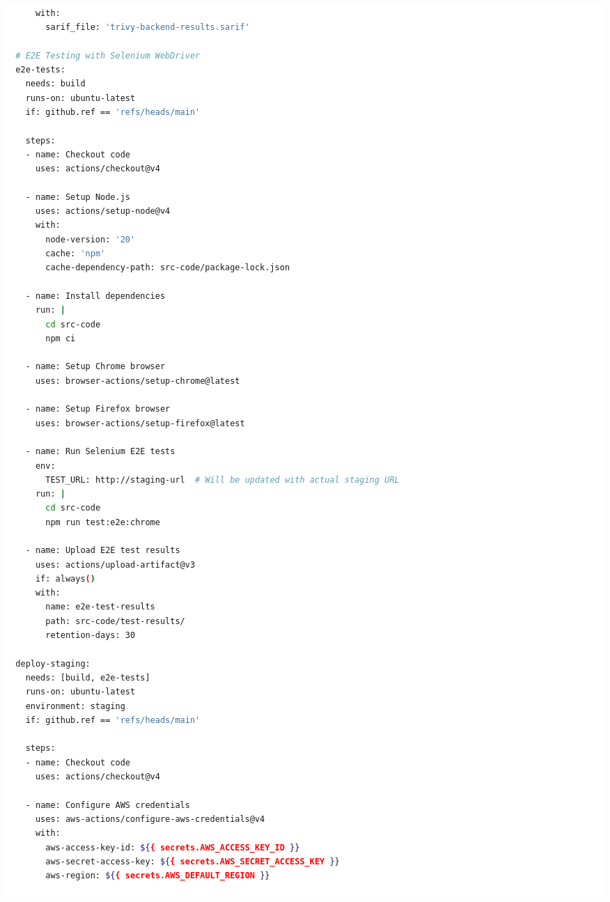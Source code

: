 ```bash
      with:
        sarif_file: 'trivy-backend-results.sarif'

  # E2E Testing with Selenium WebDriver
  e2e-tests:
    needs: build
    runs-on: ubuntu-latest
    if: github.ref == 'refs/heads/main'

    steps:
    - name: Checkout code
      uses: actions/checkout@v4

    - name: Setup Node.js
      uses: actions/setup-node@v4
      with:
        node-version: '20'
        cache: 'npm'
        cache-dependency-path: src-code/package-lock.json

    - name: Install dependencies
      run: |
        cd src-code
        npm ci

    - name: Setup Chrome browser
      uses: browser-actions/setup-chrome@latest

    - name: Setup Firefox browser
      uses: browser-actions/setup-firefox@latest

    - name: Run Selenium E2E tests
      env:
        TEST_URL: http://staging-url  # Will be updated with actual staging URL
      run: |
        cd src-code
        npm run test:e2e:chrome

    - name: Upload E2E test results
      uses: actions/upload-artifact@v3
      if: always()
      with:
        name: e2e-test-results
        path: src-code/test-results/
        retention-days: 30

  deploy-staging:
    needs: [build, e2e-tests]
    runs-on: ubuntu-latest
    environment: staging
    if: github.ref == 'refs/heads/main'
    
    steps:
    - name: Checkout code
      uses: actions/checkout@v4
      
    - name: Configure AWS credentials
      uses: aws-actions/configure-aws-credentials@v4
      with:
        aws-access-key-id: ${{ secrets.AWS_ACCESS_KEY_ID }}
        aws-secret-access-key: ${{ secrets.AWS_SECRET_ACCESS_KEY }}
        aws-region: ${{ secrets.AWS_DEFAULT_REGION }}
        
```